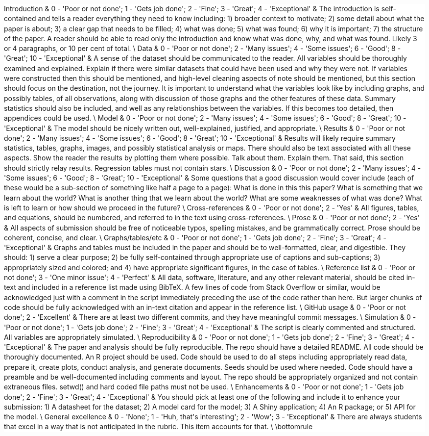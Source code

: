 Introduction & 0 - 'Poor or not done'; 1 - 'Gets job done'; 2 - 'Fine'; 3 - 'Great'; 4 - 'Exceptional' & The introduction is self-contained and tells a reader everything they need to know including: 1) broader context to motivate; 2) some detail about what the paper is about; 3) a clear gap that needs to be filled; 4) what was done; 5) what was found; 6) why it is important; 7) the structure of the paper. A reader should be able to read only the introduction and know what was done, why, and what was found. Likely 3 or 4 paragraphs, or 10 per cent of total. \\ 
Data & 0 - 'Poor or not done'; 2 - 'Many issues'; 4 - 'Some issues'; 6 - 'Good'; 8 - 'Great'; 10 - 'Exceptional' & A sense of the dataset should be communicated to the reader. All variables should be thoroughly examined and explained. Explain if there were similar datasets that could have been used and why they were not. If variables were constructed then this should be mentioned, and high-level cleaning aspects of note should be mentioned, but this section should focus on the destination, not the journey. It is important to understand what the variables look like by including graphs, and possibly tables, of all observations, along with discussion of those graphs and the other features of these data. Summary statistics should also be included, and well as any relationships between the variables. If this becomes too detailed, then appendices could be used. \\ 
Model & 0 - 'Poor or not done'; 2 - 'Many issues'; 4 - 'Some issues'; 6 - 'Good'; 8 - 'Great'; 10 - 'Exceptional' & The model should be nicely written out, well-explained, justified, and appropriate. \\ 
Results & 0 - 'Poor or not done'; 2 - 'Many issues'; 4 - 'Some issues'; 6 - 'Good'; 8 - 'Great'; 10 - 'Exceptional' & Results will likely require summary statistics, tables, graphs, images, and possibly statistical analysis or maps. There should also be text associated with all these aspects. Show the reader the results by plotting them where possible. Talk about them. Explain them. That said, this section should strictly relay results. Regression tables must not contain stars. \\ 
Discussion & 0 - 'Poor or not done'; 2 - 'Many issues'; 4 - 'Some issues'; 6 - 'Good'; 8 - 'Great'; 10 - 'Exceptional' & Some questions that a good discussion would cover include (each of these would be a sub-section of something like half a page to a page): What is done in this this paper? What is something that we learn about the world? What is another thing that we learn about the world? What are some weaknesses of what was done? What is left to learn or how should we proceed in the future? \\ 
Cross-references & 0 - 'Poor or not done'; 2 - 'Yes' & All figures, tables, and equations, should be numbered, and referred to in the text using cross-references. \\ 
Prose & 0 - 'Poor or not done'; 2 - 'Yes' & All aspects of submission should be free of noticeable typos, spelling mistakes, and be grammatically correct. Prose should be coherent, concise, and clear. \\ 
Graphs/tables/etc & 0 - 'Poor or not done'; 1 - 'Gets job done'; 2 - 'Fine'; 3 - 'Great'; 4 - 'Exceptional' & Graphs and tables must be included in the paper and should be to well-formatted, clear, and digestible. They should: 1) serve a clear purpose; 2) be fully self-contained through appropriate use of captions and sub-captions; 3) appropriately sized and colored; and 4) have appropriate significant figures, in the case of tables. \\ 
Reference list & 0 - 'Poor or not done'; 3 - 'One minor issue'; 4 - 'Perfect' & All data, software, literature, and any other relevant material, should be cited in-text and included in a reference list made using BibTeX. A few lines of code from Stack Overflow or similar, would be acknowledged just with a comment in the script immediately preceding the use of the code rather than here. But larger chunks of code should be fully acknowledged with an in-text citation and appear in the reference list. \\ 
GitHub usage & 0 - 'Poor or not done'; 2 - 'Excellent' & There are at least two different commits, and they have meaningful commit messages. \\ 
Simulation & 0 - 'Poor or not done'; 1 - 'Gets job done'; 2 - 'Fine'; 3 - 'Great'; 4 - 'Exceptional' & The script is clearly commented and structured. All variables are appropriately simulated. \\ 
Reproducibility & 0 - 'Poor or not done'; 1 - 'Gets job done'; 2 - 'Fine'; 3 - 'Great'; 4 - 'Exceptional' & The paper and analysis should be fully reproducible. The repo should have a detailed README. All code should be thoroughly documented. An R project should be used. Code should be used to do all steps including appropriately read data, prepare it, create plots, conduct analysis, and generate documents. Seeds should be used where needed. Code should have a preamble and be well-documented including comments and layout. The repo should be appropriately organized and not contain extraneous files. setwd() and hard coded file paths must not be used. \\ 
Enhancements & 0 - 'Poor or not done'; 1 - 'Gets job done'; 2 - 'Fine'; 3 - 'Great'; 4 - 'Exceptional' & You should pick at least one of the following and include it to enhance your submission: 1) A datasheet for the dataset; 2) A model card for the model; 3) A Shiny application; 4) An R package; or 5) API for the model. \\ 
General excellence & 0 - 'None'; 1 - 'Huh, that's interesting'; 2 - 'Wow'; 3 - 'Exceptional' & There are always students that excel in a way that is not anticipated in the rubric. This item accounts for that. \\ 
 \bottomrule
